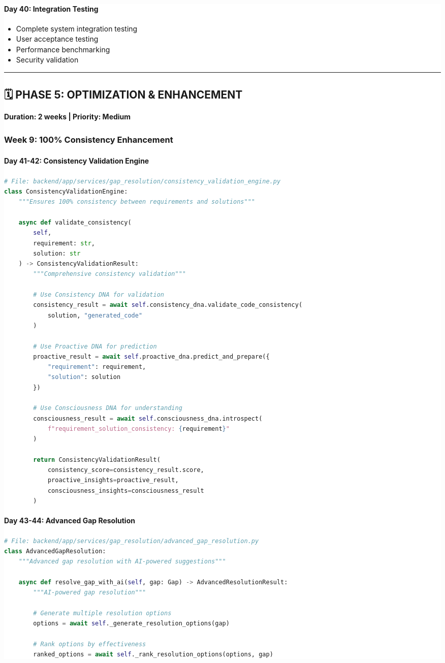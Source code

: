 #### **Day 40: Integration Testing**
- Complete system integration testing
- User acceptance testing
- Performance benchmarking
- Security validation

---

## **🗓️ PHASE 5: OPTIMIZATION & ENHANCEMENT**
**Duration: 2 weeks | Priority: Medium**

### **Week 9: 100% Consistency Enhancement**

#### **Day 41-42: Consistency Validation Engine**
```python
# File: backend/app/services/gap_resolution/consistency_validation_engine.py
class ConsistencyValidationEngine:
    """Ensures 100% consistency between requirements and solutions"""
    
    async def validate_consistency(
        self, 
        requirement: str, 
        solution: str
    ) -> ConsistencyValidationResult:
        """Comprehensive consistency validation"""
        
        # Use Consistency DNA for validation
        consistency_result = await self.consistency_dna.validate_code_consistency(
            solution, "generated_code"
        )
        
        # Use Proactive DNA for prediction
        proactive_result = await self.proactive_dna.predict_and_prepare({
            "requirement": requirement,
            "solution": solution
        })
        
        # Use Consciousness DNA for understanding
        consciousness_result = await self.consciousness_dna.introspect(
            f"requirement_solution_consistency: {requirement}"
        )
        
        return ConsistencyValidationResult(
            consistency_score=consistency_result.score,
            proactive_insights=proactive_result,
            consciousness_insights=consciousness_result
        )
```

#### **Day 43-44: Advanced Gap Resolution**
```python
# File: backend/app/services/gap_resolution/advanced_gap_resolution.py
class AdvancedGapResolution:
    """Advanced gap resolution with AI-powered suggestions"""
    
    async def resolve_gap_with_ai(self, gap: Gap) -> AdvancedResolutionResult:
        """AI-powered gap resolution"""
        
        # Generate multiple resolution options
        options = await self._generate_resolution_options(gap)
        
        # Rank options by effectiveness
        ranked_options = await self._rank_resolution_options(options, gap)
```